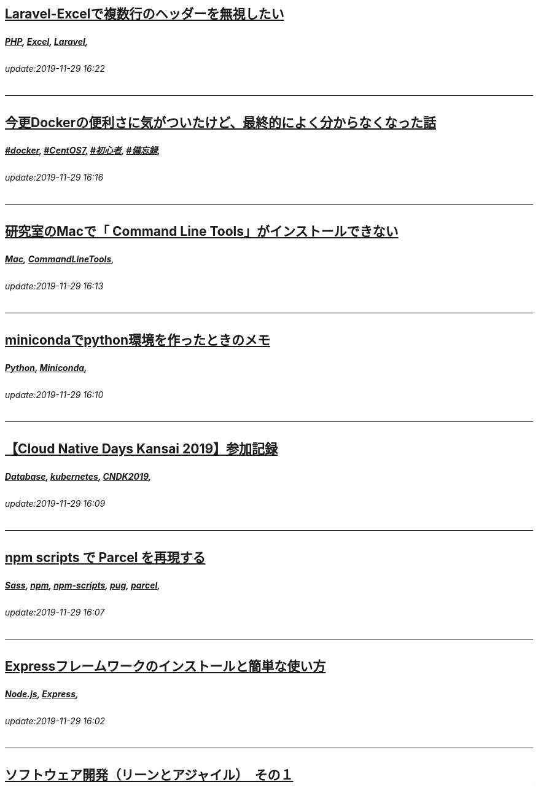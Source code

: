 ## [Laravel-Excelで複数行のヘッダーを無視したい](https://qiita.com/lemonjp/items/b0b450395a89590a64b1)
##### [PHP](https://qiita.com/tags/PHP), [Excel](https://qiita.com/tags/Excel), [Laravel](https://qiita.com/tags/Laravel), 
###### update:2019-11-29 16:22
---
## [今更Dockerの便利さに気がついたけど、最終的によく分からなくなった話](https://qiita.com/manabu-watanabe/items/a0e49475907b274ad4cd)
##### [#docker](https://qiita.com/tags/#docker), [#CentOS7](https://qiita.com/tags/#CentOS7), [#初心者](https://qiita.com/tags/#初心者), [#備忘録](https://qiita.com/tags/#備忘録), 
###### update:2019-11-29 16:16
---
## [研究室のMacで「 Command Line Tools」がインストールできない](https://qiita.com/ganariya/items/214ef30b903b03d89d5e)
##### [Mac](https://qiita.com/tags/Mac), [CommandLineTools](https://qiita.com/tags/CommandLineTools), 
###### update:2019-11-29 16:13
---
## [minicondaでpython環境を作ったときのメモ](https://qiita.com/shigeharu_obara/items/925e5613fd0b41a41f26)
##### [Python](https://qiita.com/tags/Python), [Miniconda](https://qiita.com/tags/Miniconda), 
###### update:2019-11-29 16:10
---
## [【Cloud Native Days Kansai 2019】参加記録](https://qiita.com/tzkoba/items/9a657766221edeae7965)
##### [Database](https://qiita.com/tags/Database), [kubernetes](https://qiita.com/tags/kubernetes), [CNDK2019](https://qiita.com/tags/CNDK2019), 
###### update:2019-11-29 16:09
---
## [npm scripts で Parcel を再現する](https://qiita.com/deguchi/items/732905da1b7a41b6d2eb)
##### [Sass](https://qiita.com/tags/Sass), [npm](https://qiita.com/tags/npm), [npm-scripts](https://qiita.com/tags/npm-scripts), [pug](https://qiita.com/tags/pug), [parcel](https://qiita.com/tags/parcel), 
###### update:2019-11-29 16:07
---
## [Expressフレームワークのインストールと簡単な使い方](https://qiita.com/tarotaro1129/items/e02fbb911dc4af412ad0)
##### [Node.js](https://qiita.com/tags/Node.js), [Express](https://qiita.com/tags/Express), 
###### update:2019-11-29 16:02
---
## [ソフトウェア開発（リーンとアジャイル）　その１](https://qiita.com/bonybeat/items/a175d3ef8c9631ce3f84)